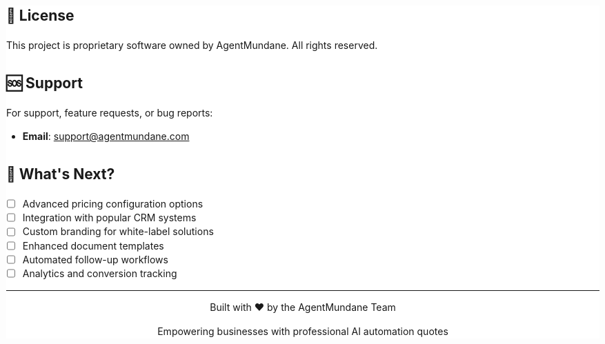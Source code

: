 ## 📄 License

This project is proprietary software owned by AgentMundane. All rights reserved.

## 🆘 Support

For support, feature requests, or bug reports:

- **Email**: [support@agentmundane.com](mailto:john@agentmundane.com)

## 🚀 What's Next?

- [ ] Advanced pricing configuration options
- [ ] Integration with popular CRM systems
- [ ] Custom branding for white-label solutions
- [ ] Enhanced document templates
- [ ] Automated follow-up workflows
- [ ] Analytics and conversion tracking

---

<div align="center">
  <p>Built with ❤️ by the AgentMundane Team</p>
  <p>Empowering businesses with professional AI automation quotes</p>
</div>
